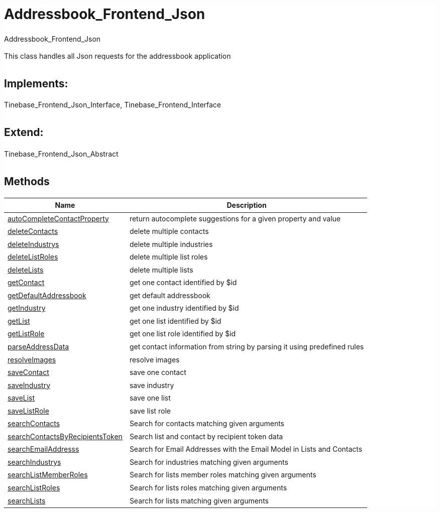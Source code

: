 # Addressbook_Frontend_Json  

Addressbook_Frontend_Json

This class handles all Json requests for the addressbook application  

## Implements:
Tinebase_Frontend_Json_Interface, Tinebase_Frontend_Interface

## Extend:

Tinebase_Frontend_Json_Abstract

## Methods

| Name | Description |
|------|-------------|
|[autoCompleteContactProperty](#addressbook_frontend_jsonautocompletecontactproperty)|return autocomplete suggestions for a given property and value|
|[deleteContacts](#addressbook_frontend_jsondeletecontacts)|delete multiple contacts|
|[deleteIndustrys](#addressbook_frontend_jsondeleteindustrys)|delete multiple industries|
|[deleteListRoles](#addressbook_frontend_jsondeletelistroles)|delete multiple list roles|
|[deleteLists](#addressbook_frontend_jsondeletelists)|delete multiple lists|
|[getContact](#addressbook_frontend_jsongetcontact)|get one contact identified by $id|
|[getDefaultAddressbook](#addressbook_frontend_jsongetdefaultaddressbook)|get default addressbook|
|[getIndustry](#addressbook_frontend_jsongetindustry)|get one industry identified by $id|
|[getList](#addressbook_frontend_jsongetlist)|get one list identified by $id|
|[getListRole](#addressbook_frontend_jsongetlistrole)|get one list role identified by $id|
|[parseAddressData](#addressbook_frontend_jsonparseaddressdata)|get contact information from string by parsing it using predefined rules|
|[resolveImages](#addressbook_frontend_jsonresolveimages)|resolve images|
|[saveContact](#addressbook_frontend_jsonsavecontact)|save one contact|
|[saveIndustry](#addressbook_frontend_jsonsaveindustry)|save industry|
|[saveList](#addressbook_frontend_jsonsavelist)|save one list|
|[saveListRole](#addressbook_frontend_jsonsavelistrole)|save list role|
|[searchContacts](#addressbook_frontend_jsonsearchcontacts)|Search for contacts matching given arguments|
|[searchContactsByRecipientsToken](#addressbook_frontend_jsonsearchcontactsbyrecipientstoken)|Search list and contact by recipient token data|
|[searchEmailAddresss](#addressbook_frontend_jsonsearchemailaddresss)|Search for Email Addresses with the Email Model in Lists and Contacts|
|[searchIndustrys](#addressbook_frontend_jsonsearchindustrys)|Search for industries matching given arguments|
|[searchListMemberRoles](#addressbook_frontend_jsonsearchlistmemberroles)|Search for lists member roles matching given arguments|
|[searchListRoles](#addressbook_frontend_jsonsearchlistroles)|Search for lists roles matching given arguments|
|[searchLists](#addressbook_frontend_jsonsearchlists)|Search for lists matching given arguments|
